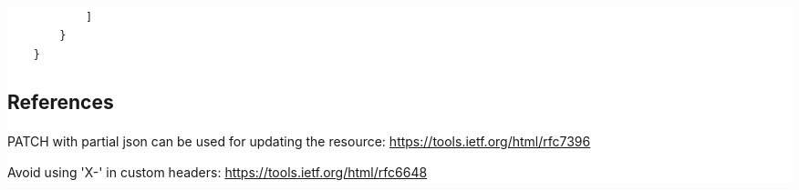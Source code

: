 ```javascript
            ]
        }
    }
```

## References
PATCH with partial json can be used for updating the resource: https://tools.ietf.org/html/rfc7396

Avoid using 'X-' in custom headers: https://tools.ietf.org/html/rfc6648